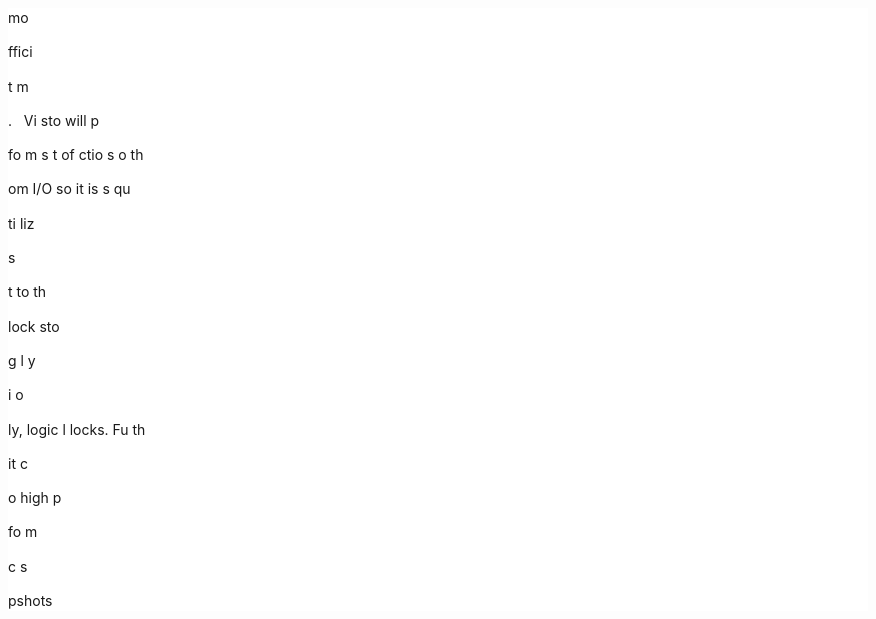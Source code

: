  mo

 
ffici

t m




.   Vi
sto will p

fo
m 
 s
t of 
ctio
s o
 th
 



om I/O so it is s
qu

ti
liz

 


 s

t to th
 
lock sto

g
 l
y

 i
 o



ly, logic
l 
locks. Fu
th

 it c

 
o high p

fo
m

c
 s

pshots 
